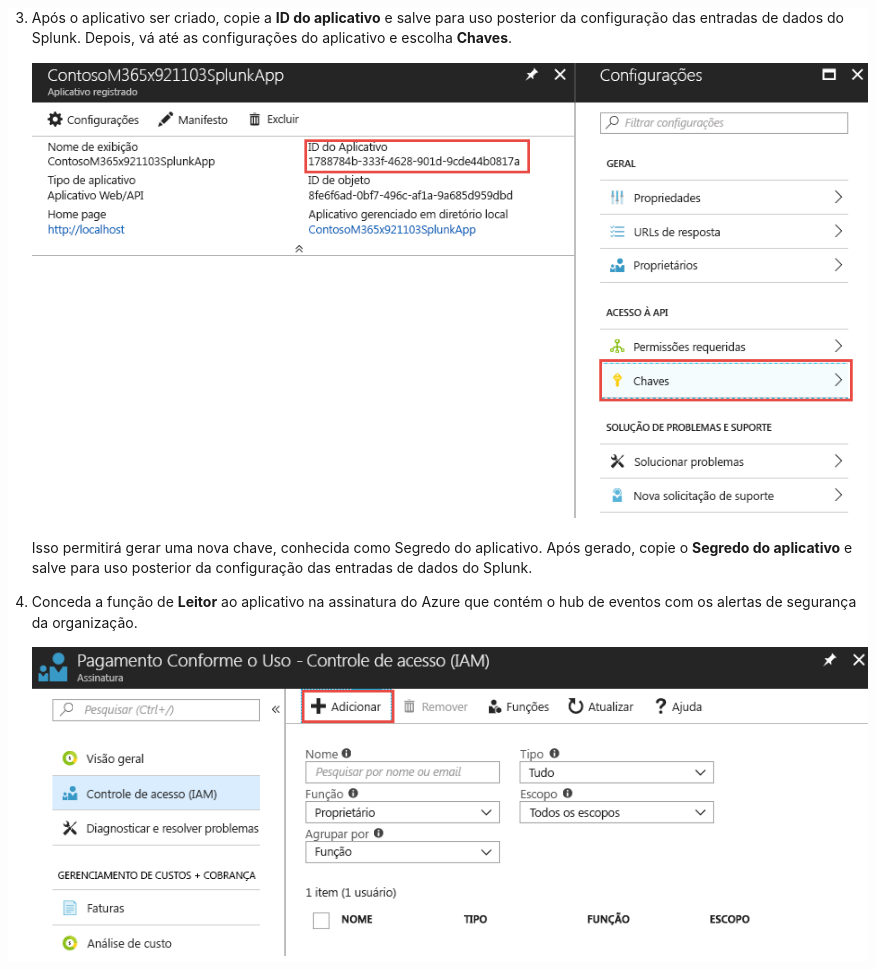 3. Após o aplicativo ser criado, copie a **ID do aplicativo** e salve para uso posterior da configuração das entradas de dados do Splunk. Depois, vá até as configurações do aplicativo e escolha **Chaves**.

    ![web app id](images/app-id.png)

    Isso permitirá gerar uma nova chave, conhecida como Segredo do aplicativo. Após gerado, copie o **Segredo do aplicativo** e salve para uso posterior da configuração das entradas de dados do Splunk.

4. Conceda a função de **Leitor** ao aplicativo na assinatura do Azure que contém o hub de eventos com os alertas de segurança da organização.

    ![add azure sub](images/add-azure-sub.png)
